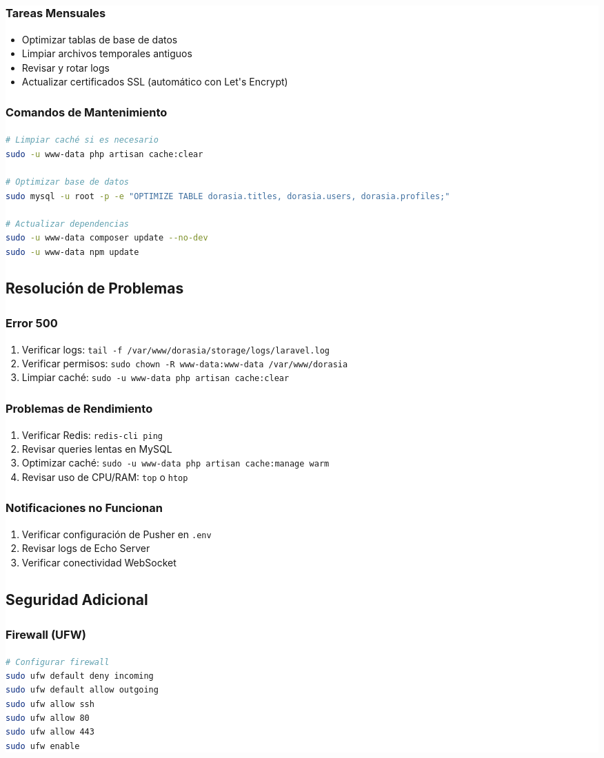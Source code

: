 ### Tareas Mensuales
- Optimizar tablas de base de datos
- Limpiar archivos temporales antiguos
- Revisar y rotar logs
- Actualizar certificados SSL (automático con Let's Encrypt)

### Comandos de Mantenimiento
```bash
# Limpiar caché si es necesario
sudo -u www-data php artisan cache:clear

# Optimizar base de datos
sudo mysql -u root -p -e "OPTIMIZE TABLE dorasia.titles, dorasia.users, dorasia.profiles;"

# Actualizar dependencias
sudo -u www-data composer update --no-dev
sudo -u www-data npm update
```

## Resolución de Problemas

### Error 500
1. Verificar logs: `tail -f /var/www/dorasia/storage/logs/laravel.log`
2. Verificar permisos: `sudo chown -R www-data:www-data /var/www/dorasia`
3. Limpiar caché: `sudo -u www-data php artisan cache:clear`

### Problemas de Rendimiento
1. Verificar Redis: `redis-cli ping`
2. Revisar queries lentas en MySQL
3. Optimizar caché: `sudo -u www-data php artisan cache:manage warm`
4. Revisar uso de CPU/RAM: `top` o `htop`

### Notificaciones no Funcionan
1. Verificar configuración de Pusher en `.env`
2. Revisar logs de Echo Server
3. Verificar conectividad WebSocket

## Seguridad Adicional

### Firewall (UFW)
```bash
# Configurar firewall
sudo ufw default deny incoming
sudo ufw default allow outgoing
sudo ufw allow ssh
sudo ufw allow 80
sudo ufw allow 443
sudo ufw enable
```
